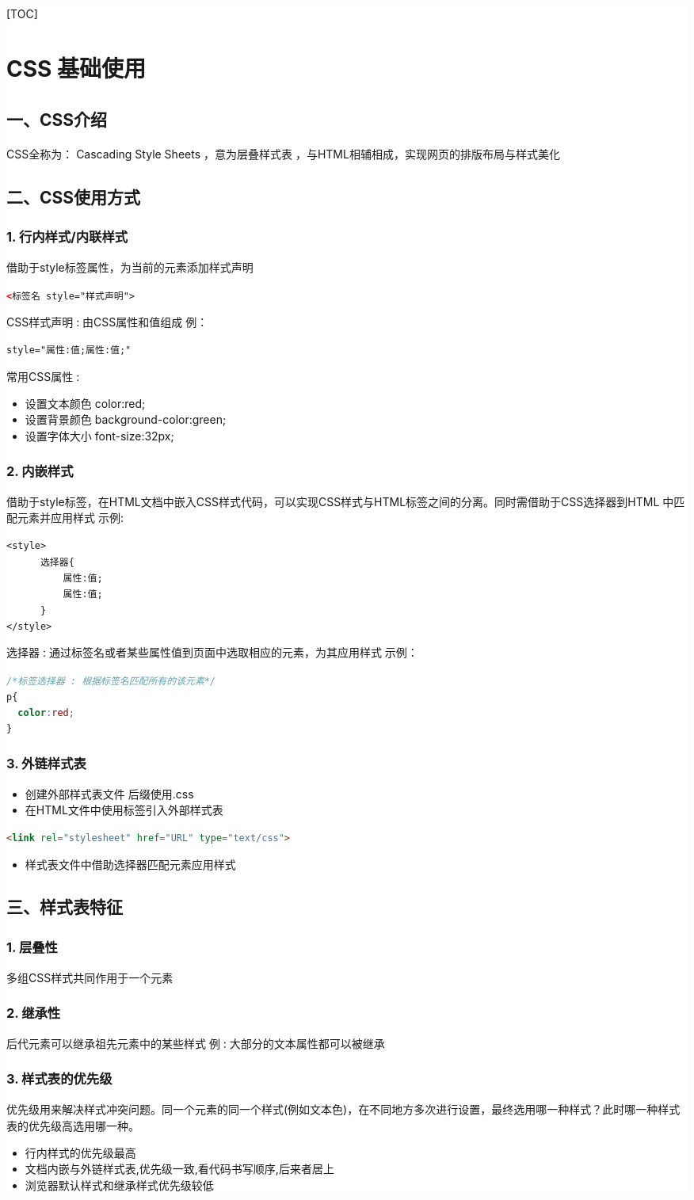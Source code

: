 [TOC]
# CSS 基础使用
## 一、CSS介绍
 CSS全称为： Cascading Style Sheets ，意为层叠样式表 ，与HTML相辅相成，实现网页的排版布局与样式美化
## 二、CSS使用方式
### 1. 行内样式/内联样式
  借助于style标签属性，为当前的元素添加样式声明
  ```html
 <标签名 style="样式声明">
  ```
  CSS样式声明 : 由CSS属性和值组成
  例：
  ```html
 style="属性:值;属性:值;"
  ```
  常用CSS属性 :
  - 设置文本颜色 color:red;
  - 设置背景颜色 background-color:green;
  - 设置字体大小 font-size:32px;
### 2. 内嵌样式
  借助于style标签，在HTML文档中嵌入CSS样式代码，可以实现CSS样式与HTML标签之间的分离。同时需借助于CSS选择器到HTML 中匹配元素并应用样式
  示例:
  ```
  <style>
     	选择器{
     	 	属性:值;
      		属性:值;
     	}
  </style>
  ```
  选择器 : 通过标签名或者某些属性值到页面中选取相应的元素，为其应用样式
  示例：
  ```css     					
/*标签选择器 : 根据标签名匹配所有的该元素*/  
p{
    color:red;
  }
  ```
### 3. 外链样式表
  - 创建外部样式表文件 后缀使用.css
  - 在HTML文件中使用<link>标签引入外部样式表
  ```html
 <link rel="stylesheet" href="URL" type="text/css">
  ```
  - 样式表文件中借助选择器匹配元素应用样式
## 三、样式表特征
### 1. 层叠性
多组CSS样式共同作用于一个元素
### 2. 继承性
后代元素可以继承祖先元素中的某些样式
例 : 大部分的文本属性都可以被继承
### 3. 样式表的优先级
优先级用来解决样式冲突问题。同一个元素的同一个样式(例如文本色)，在不同地方多次进行设置，最终选用哪一种样式？此时哪一种样式表的优先级高选用哪一种。
  - 行内样式的优先级最高
  - 文档内嵌与外链样式表,优先级一致,看代码书写顺序,后来者居上
  - 浏览器默认样式和继承样式优先级较低